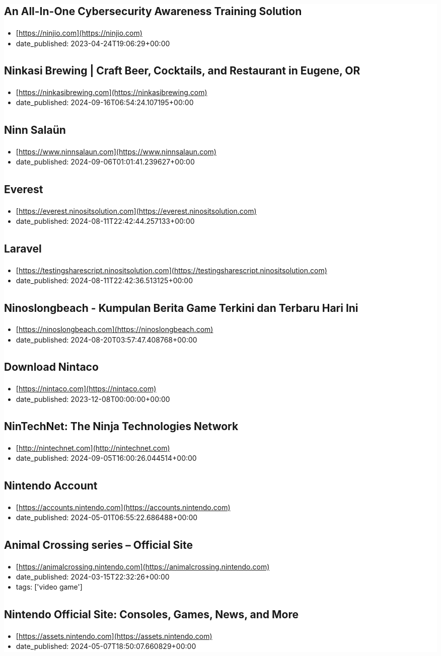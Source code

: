  ## An All-In-One Cybersecurity Awareness Training Solution
 - [https://ninjio.com](https://ninjio.com)
 - date_published: 2023-04-24T19:06:29+00:00

 ## Ninkasi Brewing | Craft Beer, Cocktails, and Restaurant in Eugene, OR
 - [https://ninkasibrewing.com](https://ninkasibrewing.com)
 - date_published: 2024-09-16T06:54:24.107195+00:00

 ## Ninn Salaün
 - [https://www.ninnsalaun.com](https://www.ninnsalaun.com)
 - date_published: 2024-09-06T01:01:41.239627+00:00

 ## Everest
 - [https://everest.ninositsolution.com](https://everest.ninositsolution.com)
 - date_published: 2024-08-11T22:42:44.257133+00:00

 ## Laravel
 - [https://testingsharescript.ninositsolution.com](https://testingsharescript.ninositsolution.com)
 - date_published: 2024-08-11T22:42:36.513125+00:00

 ## Ninoslongbeach - Kumpulan Berita Game Terkini dan Terbaru Hari Ini
 - [https://ninoslongbeach.com](https://ninoslongbeach.com)
 - date_published: 2024-08-20T03:57:47.408768+00:00

 ## Download Nintaco
 - [https://nintaco.com](https://nintaco.com)
 - date_published: 2023-12-08T00:00:00+00:00

 ## NinTechNet: The Ninja Technologies Network
 - [http://nintechnet.com](http://nintechnet.com)
 - date_published: 2024-09-05T16:00:26.044514+00:00

 ## Nintendo Account
 - [https://accounts.nintendo.com](https://accounts.nintendo.com)
 - date_published: 2024-05-01T06:55:22.686488+00:00

 ## Animal Crossing series – Official Site
 - [https://animalcrossing.nintendo.com](https://animalcrossing.nintendo.com)
 - date_published: 2024-03-15T22:32:26+00:00
 - tags: ['video game']

 ## Nintendo Official Site: Consoles, Games, News, and More
 - [https://assets.nintendo.com](https://assets.nintendo.com)
 - date_published: 2024-05-07T18:50:07.660829+00:00
